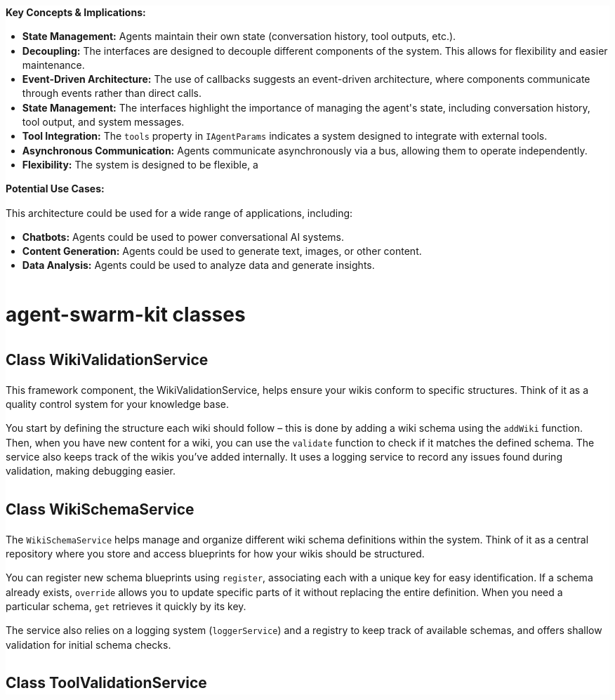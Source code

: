 **Key Concepts & Implications:**

* **State Management:** Agents maintain their own state (conversation history, tool outputs, etc.).
* **Decoupling:** The interfaces are designed to decouple different components of the system. This allows for flexibility and easier maintenance.
* **Event-Driven Architecture:** The use of callbacks suggests an event-driven architecture, where components communicate through events rather than direct calls.
* **State Management:** The interfaces highlight the importance of managing the agent's state, including conversation history, tool output, and system messages.
* **Tool Integration:** The `tools` property in `IAgentParams` indicates a system designed to integrate with external tools.
* **Asynchronous Communication:** Agents communicate asynchronously via a bus, allowing them to operate independently.
* **Flexibility:** The system is designed to be flexible, a

**Potential Use Cases:**

This architecture could be used for a wide range of applications, including:

* **Chatbots:**  Agents could be used to power conversational AI systems.
* **Content Generation:** Agents could be used to generate text, images, or other content.
* **Data Analysis:** Agents could be used to analyze data and generate insights.

# agent-swarm-kit classes

## Class WikiValidationService

This framework component, the WikiValidationService, helps ensure your wikis conform to specific structures. Think of it as a quality control system for your knowledge base. 

You start by defining the structure each wiki should follow – this is done by adding a wiki schema using the `addWiki` function. Then, when you have new content for a wiki, you can use the `validate` function to check if it matches the defined schema. The service also keeps track of the wikis you’ve added internally.  It uses a logging service to record any issues found during validation, making debugging easier.

## Class WikiSchemaService

The `WikiSchemaService` helps manage and organize different wiki schema definitions within the system. Think of it as a central repository where you store and access blueprints for how your wikis should be structured.

You can register new schema blueprints using `register`, associating each with a unique key for easy identification. If a schema already exists, `override` allows you to update specific parts of it without replacing the entire definition. When you need a particular schema, `get` retrieves it quickly by its key. 

The service also relies on a logging system (`loggerService`) and a registry to keep track of available schemas, and offers shallow validation for initial schema checks.

## Class ToolValidationService
